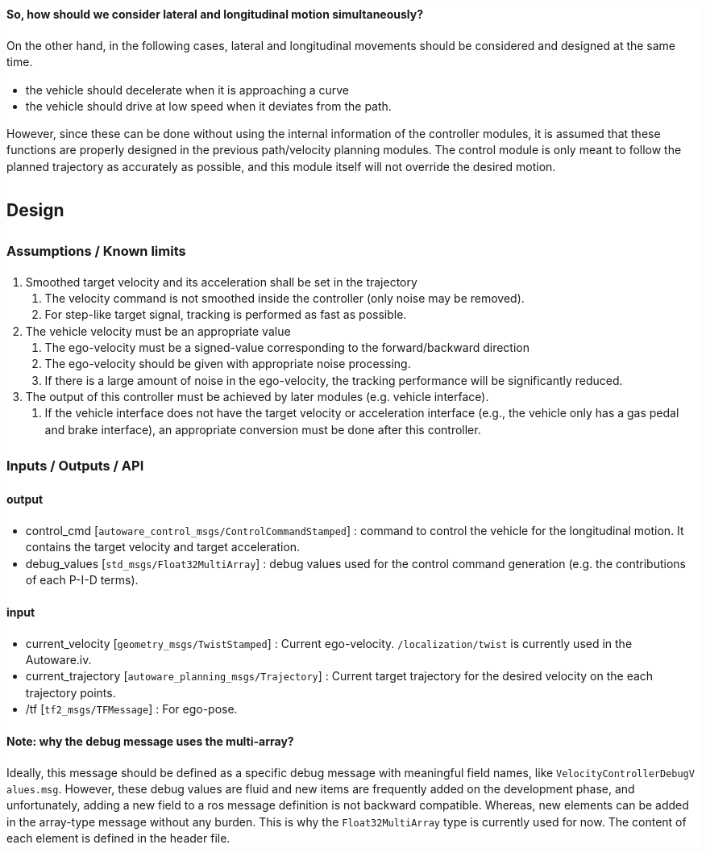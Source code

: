 #### So, how should we consider lateral and longitudinal motion simultaneously?

On the other hand, in the following cases, lateral and longitudinal movements should be considered and designed at the same time.

- the vehicle should decelerate when it is approaching a curve
- the vehicle should drive at low speed when it deviates from the path.

However, since these can be done without using the internal information of the controller modules, it is assumed that these functions are properly designed in the previous path/velocity planning modules.
The control module is only meant to follow the planned trajectory as accurately as possible, and this module itself will not override the desired motion.

## Design

### Assumptions / Known limits

1. Smoothed target velocity and its acceleration shall be set in the trajectory
   1. The velocity command is not smoothed inside the controller (only noise may be removed).
   2. For step-like target signal, tracking is performed as fast as possible.
2. The vehicle velocity must be an appropriate value
   1. The ego-velocity must be a signed-value corresponding to the forward/backward direction
   2. The ego-velocity should be given with appropriate noise processing.
   3. If there is a large amount of noise in the ego-velocity, the tracking performance will be significantly reduced.
3. The output of this controller must be achieved by later modules (e.g. vehicle interface).
   1. If the vehicle interface does not have the target velocity or acceleration interface (e.g., the vehicle only has a gas pedal and brake interface), an appropriate conversion must be done after this controller.

### Inputs / Outputs / API

#### output

- control_cmd [`autoware_control_msgs/ControlCommandStamped`] : command to control the vehicle for the longitudinal motion. It contains the target velocity and target acceleration.
- debug_values [`std_msgs/Float32MultiArray`] : debug values used for the control command generation (e.g. the contributions of each P-I-D terms).

#### input

- current_velocity [`geometry_msgs/TwistStamped`] : Current ego-velocity. `/localization/twist` is currently used in the Autoware.iv.
- current_trajectory [`autoware_planning_msgs/Trajectory`] : Current target trajectory for the desired velocity on the each trajectory points.
- /tf [`tf2_msgs/TFMessage`] : For ego-pose.

#### Note: why the debug message uses the multi-array?

Ideally, this message should be defined as a specific debug message with meaningful field names, like `VelocityControllerDebugValues.msg`. However, these debug values are fluid and new items are frequently added on the development phase, and unfortunately, adding a new field to a ros message definition is not backward compatible. Whereas, new elements can be added in the array-type message without any burden. This is why the `Float32MultiArray` type is currently used for now. The content of each element is defined in the header file.
